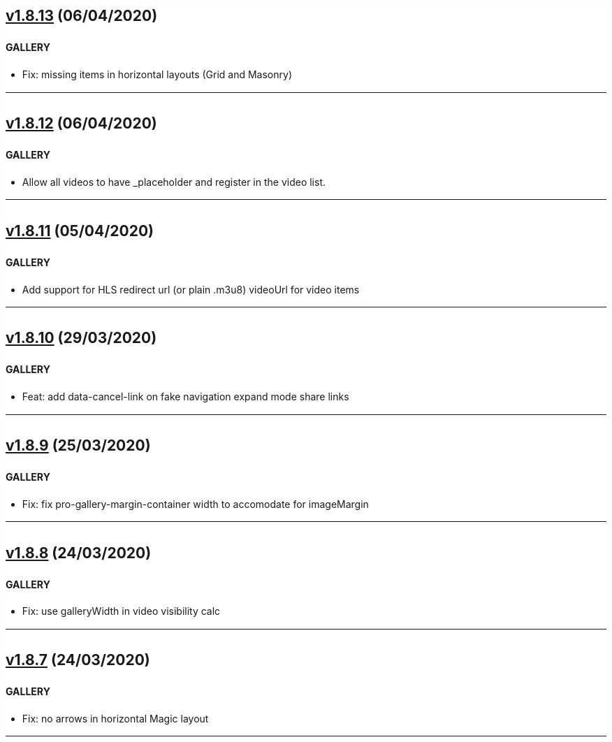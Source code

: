 ## [v1.8.13](https://pro-gallery-1-8-13.surge.sh) (06/04/2020)
 
#### GALLERY
 -  Fix: missing items in horizontal layouts (Grid and Masonry)

---
## [v1.8.12](https://pro-gallery-1-8-12.surge.sh) (06/04/2020)
 
#### GALLERY
 -  Allow all videos to have _placeholder and register in the video list.

---
## [v1.8.11](https://pro-gallery-1-8-11.surge.sh) (05/04/2020)
 
#### GALLERY
 -  Add support for HLS redirect url (or plain .m3u8) videoUrl for video items 

---
## [v1.8.10](https://pro-gallery-1-8-10.surge.sh) (29/03/2020)
 
#### GALLERY
 -  Feat: add data-cancel-link on fake navigation expand mode share links

---
## [v1.8.9](https://pro-gallery-1-8-9.surge.sh) (25/03/2020)
 
#### GALLERY
 -  Fix: fix pro-gallery-margin-container width to accomodate for imageMargin

---
## [v1.8.8](https://pro-gallery-1-8-8.surge.sh) (24/03/2020)
 
#### GALLERY
 -  Fix: use galleryWidth in video visibility calc

---
## [v1.8.7](https://pro-gallery-1-8-7.surge.sh) (24/03/2020)
 
#### GALLERY
 -  Fix: no arrows in horizontal Magic layout

---